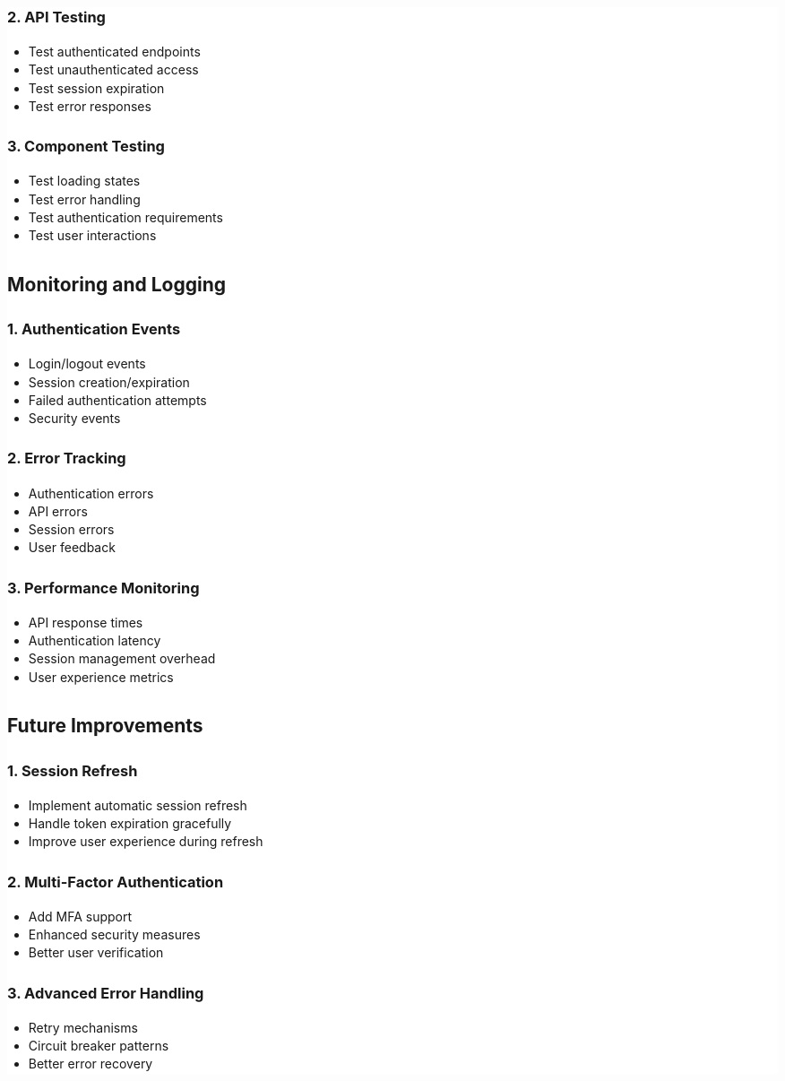 ### 2. API Testing
- Test authenticated endpoints
- Test unauthenticated access
- Test session expiration
- Test error responses

### 3. Component Testing
- Test loading states
- Test error handling
- Test authentication requirements
- Test user interactions

## Monitoring and Logging

### 1. Authentication Events
- Login/logout events
- Session creation/expiration
- Failed authentication attempts
- Security events

### 2. Error Tracking
- Authentication errors
- API errors
- Session errors
- User feedback

### 3. Performance Monitoring
- API response times
- Authentication latency
- Session management overhead
- User experience metrics

## Future Improvements

### 1. Session Refresh
- Implement automatic session refresh
- Handle token expiration gracefully
- Improve user experience during refresh

### 2. Multi-Factor Authentication
- Add MFA support
- Enhanced security measures
- Better user verification

### 3. Advanced Error Handling
- Retry mechanisms
- Circuit breaker patterns
- Better error recovery
